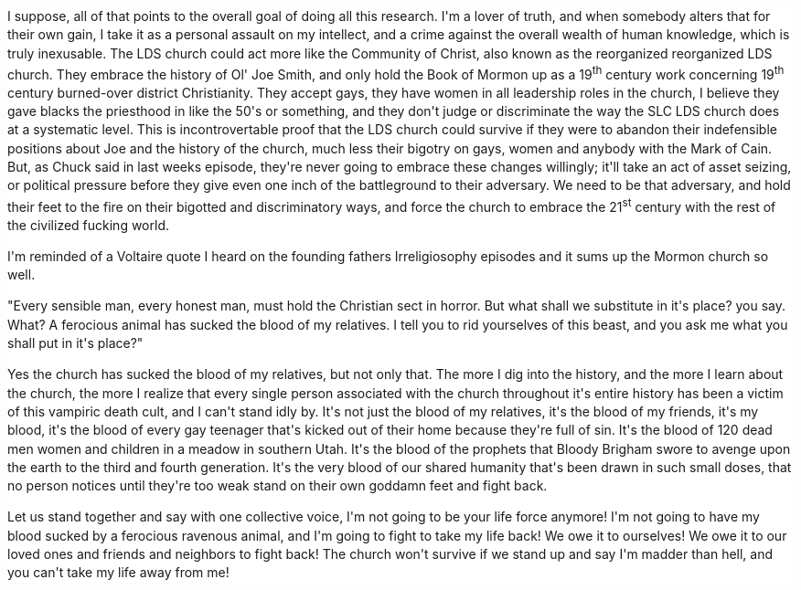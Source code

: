 I suppose, all of that points to the overall goal of doing all this
research. I'm a lover of truth, and when somebody alters that for their
own gain, I take it as a personal assault on my intellect, and a crime
against the overall wealth of human knowledge, which is truly
inexusable. The LDS church could act more like the Community of Christ,
also known as the reorganized reorganized LDS church. They embrace the
history of Ol' Joe Smith, and only hold the Book of Mormon up as a
19<sup>th</sup> century work concerning 19<sup>th</sup> century
burned-over district Christianity. They accept gays, they have women in
all leadership roles in the church, I believe they gave blacks the
priesthood in like the 50's or something, and they don't judge or
discriminate the way the SLC LDS church does at a systematic level. This
is incontrovertable proof that the LDS church could survive if they were
to abandon their indefensible positions about Joe and the history of the
church, much less their bigotry on gays, women and anybody with the Mark
of Cain. But, as Chuck said in last weeks episode, they're never going
to embrace these changes willingly; it'll take an act of asset seizing,
or political pressure before they give even one inch of the battleground
to their adversary. We need to be that adversary, and hold their feet to
the fire on their bigotted and discriminatory ways, and force the church
to embrace the 21<sup>st</sup> century with the rest of the civilized
fucking world. 

I'm reminded of a Voltaire quote I heard on the founding fathers
Irreligiosophy episodes and it sums up the Mormon church so well.

"Every sensible man, every honest man, must hold the Christian sect in
horror. But what shall we substitute in it's place? you say. What? A
ferocious animal has sucked the blood of my relatives. I tell you to rid
yourselves of this beast, and you ask me what you shall put in it's
place?"

Yes the church has sucked the blood of my relatives, but not only that.
The more I dig into the history, and the more I learn about the church,
the more I realize that every single person associated with the church
throughout it's entire history has been a victim of this vampiric death
cult, and I can't stand idly by. It's not just the blood of my
relatives, it's the blood of my friends, it's my blood, it's the blood
of every gay teenager that's kicked out of their home because they're
full of sin. It's the blood of 120 dead men women and children in a
meadow in southern Utah. It's the blood of the prophets that Bloody
Brigham swore to avenge upon the earth to the third and fourth
generation. It's the very blood of our shared humanity that's been drawn
in such small doses, that no person notices until they're too weak stand
on their own goddamn feet and fight back.

Let us stand together and say with one collective voice, I'm not going
to be your life force anymore\! I'm not going to have my blood sucked by
a ferocious ravenous animal, and I'm going to fight to take my life
back\! We owe it to ourselves\! We owe it to our loved ones and friends
and neighbors to fight back\! The church won't survive if we stand up
and say I'm madder than hell, and you can't take my life away from me\! 
